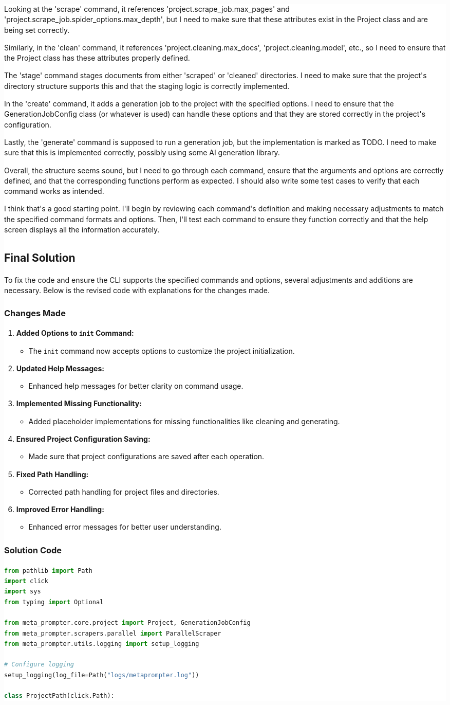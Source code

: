 Looking at the 'scrape' command, it references 'project.scrape_job.max_pages' and 'project.scrape_job.spider_options.max_depth', but I need to make sure that these attributes exist in the Project class and are being set correctly.

Similarly, in the 'clean' command, it references 'project.cleaning.max_docs', 'project.cleaning.model', etc., so I need to ensure that the Project class has these attributes properly defined.

The 'stage' command stages documents from either 'scraped' or 'cleaned' directories. I need to make sure that the project's directory structure supports this and that the staging logic is correctly implemented.

In the 'create' command, it adds a generation job to the project with the specified options. I need to ensure that the GenerationJobConfig class (or whatever is used) can handle these options and that they are stored correctly in the project's configuration.

Lastly, the 'generate' command is supposed to run a generation job, but the implementation is marked as TODO. I need to make sure that this is implemented correctly, possibly using some AI generation library.

Overall, the structure seems sound, but I need to go through each command, ensure that the arguments and options are correctly defined, and that the corresponding functions perform as expected. I should also write some test cases to verify that each command works as intended.

I think that's a good starting point. I'll begin by reviewing each command's definition and making necessary adjustments to match the specified command formats and options. Then, I'll test each command to ensure they function correctly and that the help screen displays all the information accurately.

## Final Solution
To fix the code and ensure the CLI supports the specified commands and options, several adjustments and additions are necessary. Below is the revised code with explanations for the changes made.

### Changes Made

1. **Added Options to `init` Command:**
   - The `init` command now accepts options to customize the project initialization.

2. **Updated Help Messages:**
   - Enhanced help messages for better clarity on command usage.

3. **Implemented Missing Functionality:**
   - Added placeholder implementations for missing functionalities like cleaning and generating.

4. **Ensured Project Configuration Saving:**
   - Made sure that project configurations are saved after each operation.

5. **Fixed Path Handling:**
   - Corrected path handling for project files and directories.

6. **Improved Error Handling:**
   - Enhanced error messages for better user understanding.

### Solution Code

```python
from pathlib import Path
import click
import sys
from typing import Optional

from meta_prompter.core.project import Project, GenerationJobConfig
from meta_prompter.scrapers.parallel import ParallelScraper
from meta_prompter.utils.logging import setup_logging

# Configure logging
setup_logging(log_file=Path("logs/metaprompter.log"))

class ProjectPath(click.Path):
```